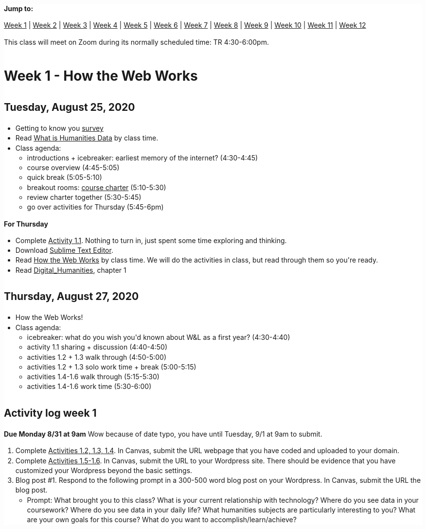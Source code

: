 
**Jump to:**

[Week 1](#week-1-how-the-web-works) \| [Week 2](#week-2-your-computer) \|  [Week 3](#week-3-data) \|  [Week 4](#week-4-visualization) \|  [Week 5](#week-5-network-analysis) \|  [Week 6](#week-6-spatial-analysis) \|  [Week 7](#week-7-text-analysis) \|  [Week 8](#week-8-project-planning) \|  [Week 9](#week-9-data-modeling) \|  [Week 10](#week-10-data-analysis-visualization) \|  [Week 11](#week-11-results-interpretation) \|  [Week 12](#week-12-wrapping-up-presentation) 

This class will meet on Zoom during its normally scheduled time: TR 4:30-6:00pm. 

# Week 1 - How the Web Works

## Tuesday, August 25, 2020
* Getting to know you [survey](https://forms.gle/eW9Q2fUVxiJjgQHPA)
* Read [What is Humanities Data](what-is-humanities-data.md) by class time. 
* Class agenda:
	* introductions + icebreaker: earliest memory of the internet? (4:30-4:45)
	* course overview (4:45-5:05)
	* quick break (5:05-5:10)
	* breakout rooms: [course charter](https://wlu.app.box.com/notes/711151977761) (5:10-5:30)
	* review charter together (5:30-5:45)
	* go over activities for Thursday (5:45-6pm)


**For Thursday**

* Complete [Activity 1.1](../what-is-humanities-data/#activity-11). Nothing to turn in, just spent some time exploring and thinking.
* Download [Sublime Text Editor](https://www.sublimetext.com/).
* Read [How the Web Works](../how-the-web-works/) by class time. We will do the activities in class, but read through them so you're ready. 
* Read [Digital_Humanities](https://web.archive.org/web/20180217210709/https://mitpress.mit.edu/sites/default/files/titles/content/9780262018470_Open_Access_Edition.pdf), chapter 1


## Thursday, August 27, 2020
* How the Web Works!
* Class agenda: 
	* icebreaker: what do you wish you'd known about W&L as a first year? (4:30-4:40)
	* activity 1.1 sharing + discussion (4:40-4:50)
	* activities 1.2 + 1.3 walk through (4:50-5:00)
	* activities 1.2 + 1.3 solo work time + break (5:00-5:15)
	* activities 1.4-1.6 walk through (5:15-5:30)
	* activities 1.4-1.6 work time (5:30-6:00)

## Activity log week 1
**Due Monday 8/31 at 9am** Wow because of date typo, you have until Tuesday, 9/1 at 9am to submit.

1. Complete [Activities 1.2, 1.3, 1.4](../how-the-web-works/#activities). In Canvas, submit the URL webpage that you have coded and uploaded to your domain. 
2. Complete [Activities 1.5-1.6](../how-the-web-works/#activities). In Canvas, submit the URL to your Wordpress site. There should be evidence that you have customized your Wordpress beyond the basic settings. 
3. Blog post #1. Respond to the following prompt in a 300-500 word blog post on your Wordpress. In Canvas, submit the URL the blog post. 
	- Prompt: What brought you to this class? What is your current relationship with technology? Where do you see data in your coursework? Where do you see data in your daily life? What humanities subjects are particularly interesting to you? What are your own goals for this course? What do you want to accomplish/learn/achieve?  
